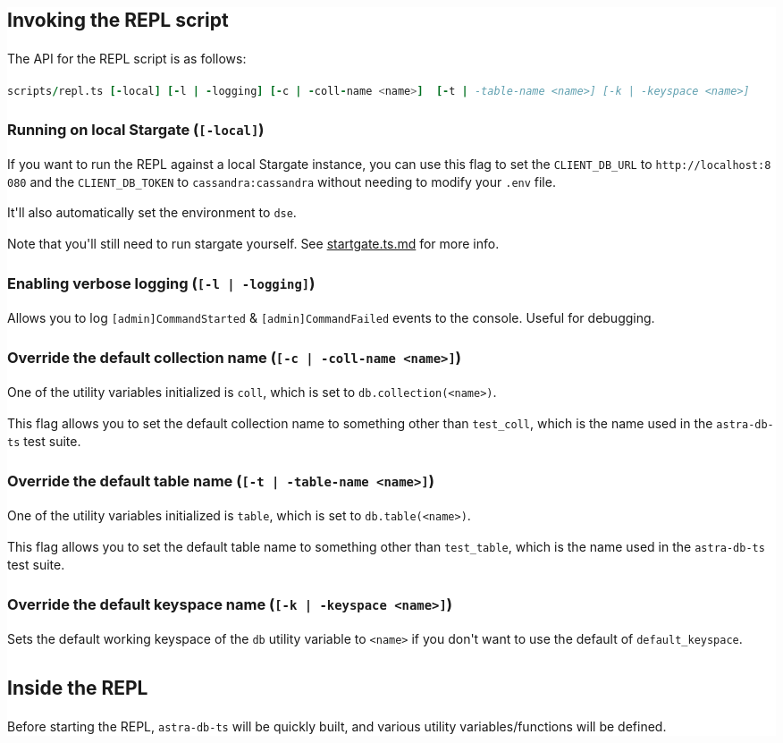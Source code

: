 ## Invoking the REPL script

The API for the REPL script is as follows:

```fortran
scripts/repl.ts [-local] [-l | -logging] [-c | -coll-name <name>]  [-t | -table-name <name>] [-k | -keyspace <name>]
```

### Running on local Stargate (`[-local]`)

If you want to run the REPL against a local Stargate instance, you can use this flag to set the `CLIENT_DB_URL` to
`http://localhost:8080` and the `CLIENT_DB_TOKEN` to `cassandra:cassandra` without needing to modify your `.env` file.

It'll also automatically set the environment to `dse`.

Note that you'll still need to run stargate yourself. See [startgate.ts.md](./startgate.ts.md) for more info.

### Enabling verbose logging (`[-l | -logging]`)

Allows you to log `[admin]CommandStarted` & `[admin]CommandFailed` events to the console. Useful for debugging.

### Override the default collection name (`[-c | -coll-name <name>]`)

One of the utility variables initialized is `coll`, which is set to `db.collection(<name>)`. 

This flag allows you to set the default collection name to something other than `test_coll`, which is the name used
in the `astra-db-ts` test suite.

### Override the default table name (`[-t | -table-name <name>]`)

One of the utility variables initialized is `table`, which is set to `db.table(<name>)`.

This flag allows you to set the default table name to something other than `test_table`, which is the name used
in the `astra-db-ts` test suite.

### Override the default keyspace name (`[-k | -keyspace <name>]`)

Sets the default working keyspace of the `db` utility variable to `<name>` if you don't want to use the default of `default_keyspace`.

## Inside the REPL

Before starting the REPL, `astra-db-ts` will be quickly built, and various utility variables/functions will be defined.

